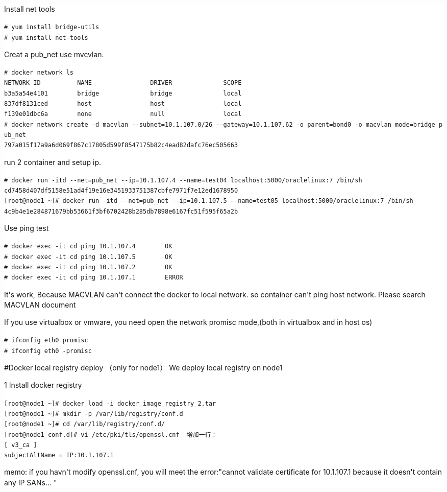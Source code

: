 Install net tools
```
# yum install bridge-utils
# yum install net-tools
```

Creat a pub_net use mvcvlan.
```
# docker network ls
NETWORK ID          NAME                DRIVER              SCOPE
b3a5a54e4101        bridge              bridge              local
837df8131ced        host                host                local
f139e01dbc6a        none                null                local
# docker network create -d macvlan --subnet=10.1.107.0/26 --gateway=10.1.107.62 -o parent=bond0 -o macvlan_mode=bridge pub_net
797a015f17a9a6d069f867c17805d599f8547175b82c4ead82dafc76ec505663
```

run 2 container and setup ip.
```
# docker run -itd --net=pub_net --ip=10.1.107.4 --name=test04 localhost:5000/oraclelinux:7 /bin/sh
cd7458d407df5158e51ad4f19e16e3451933751387cbfe7971f7e12ed1678950
[root@node1 ~]# docker run -itd --net=pub_net --ip=10.1.107.5 --name=test05 localhost:5000/oraclelinux:7 /bin/sh
4c9b4e1e284871679bb53661f3bf6702428b285db7898e6167fc51f595f65a2b
```

Use ping test
```
# docker exec -it cd ping 10.1.107.4        OK
# docker exec -it cd ping 10.1.107.5        OK
# docker exec -it cd ping 10.1.107.2        OK
# docker exec -it cd ping 10.1.107.1        ERROR
```
It's work, Because MACVLAN can't connect the docker to local network. so container can't ping host network. Please search MACVLAN document

If you use virtualbox or vmware, you need open the network promisc mode,(both in virtualbox and in host os)
```
# ifconfig eth0 promisc
# ifconfig eth0 -promisc
```

#Docker local registry deploy （only for node1）
We deploy local registry on node1

1 Install docker registry
```
[root@node1 ~]# docker load -i docker_image_registry_2.tar
[root@node1 ~]# mkdir -p /var/lib/registry/conf.d
[root@node1 ~]# cd /var/lib/registry/conf.d/
[root@node1 conf.d]# vi /etc/pki/tls/openssl.cnf  增加一行：
[ v3_ca ]  
subjectAltName = IP:10.1.107.1
```
memo: if you havn't modify openssl.cnf, you will meet the error:"cannot validate certificate for 10.1.107.1 because it doesn't contain any IP SANs… "
